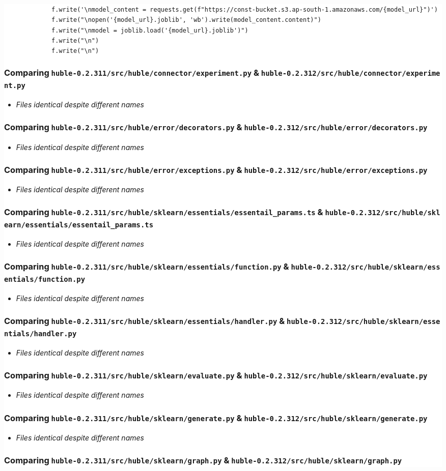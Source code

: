 ```diff
             f.write('\nmodel_content = requests.get(f"https://const-bucket.s3.ap-south-1.amazonaws.com/{model_url}")')
             f.write("\nopen('{model_url}.joblib', 'wb').write(model_content.content)")
             f.write("\nmodel = joblib.load('{model_url}.joblib')")
             f.write("\n")
             f.write("\n")
```

### Comparing `huble-0.2.311/src/huble/connector/experiment.py` & `huble-0.2.312/src/huble/connector/experiment.py`

 * *Files identical despite different names*

### Comparing `huble-0.2.311/src/huble/error/decorators.py` & `huble-0.2.312/src/huble/error/decorators.py`

 * *Files identical despite different names*

### Comparing `huble-0.2.311/src/huble/error/exceptions.py` & `huble-0.2.312/src/huble/error/exceptions.py`

 * *Files identical despite different names*

### Comparing `huble-0.2.311/src/huble/sklearn/essentials/essentail_params.ts` & `huble-0.2.312/src/huble/sklearn/essentials/essentail_params.ts`

 * *Files identical despite different names*

### Comparing `huble-0.2.311/src/huble/sklearn/essentials/function.py` & `huble-0.2.312/src/huble/sklearn/essentials/function.py`

 * *Files identical despite different names*

### Comparing `huble-0.2.311/src/huble/sklearn/essentials/handler.py` & `huble-0.2.312/src/huble/sklearn/essentials/handler.py`

 * *Files identical despite different names*

### Comparing `huble-0.2.311/src/huble/sklearn/evaluate.py` & `huble-0.2.312/src/huble/sklearn/evaluate.py`

 * *Files identical despite different names*

### Comparing `huble-0.2.311/src/huble/sklearn/generate.py` & `huble-0.2.312/src/huble/sklearn/generate.py`

 * *Files identical despite different names*

### Comparing `huble-0.2.311/src/huble/sklearn/graph.py` & `huble-0.2.312/src/huble/sklearn/graph.py`
